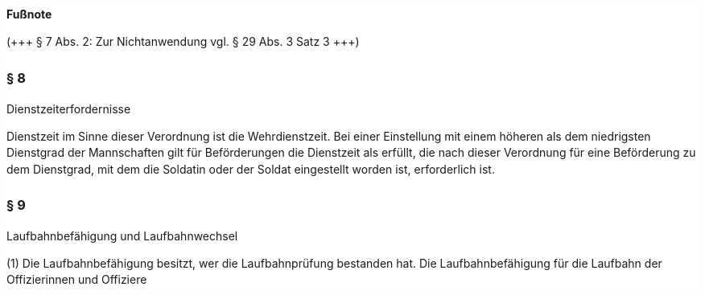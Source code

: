   
**Fußnote**

<div class="jnhtml">

<div>

<div class="jurAbsatz">

(+++ § 7 Abs. 2: Zur Nichtanwendung vgl. § 29 Abs. 3 Satz 3 +++)

</div>

</div>

</div>

</div>

<span id="BJNR122810021BJNE000900000.html"></span>

### § 8  
Dienstzeiterfordernisse

<div>

<div class="jnhtml">

<div>

<div class="jurAbsatz">

Dienstzeit im Sinne dieser Verordnung ist die Wehrdienstzeit. Bei einer
Einstellung mit einem höheren als dem niedrigsten Dienstgrad der
Mannschaften gilt für Beförderungen die Dienstzeit als erfüllt, die nach
dieser Verordnung für eine Beförderung zu dem Dienstgrad, mit dem die
Soldatin oder der Soldat eingestellt worden ist, erforderlich ist.

</div>

</div>

</div>

</div>

<span id="BJNR122810021BJNE001001377.html"></span>

### § 9  
Laufbahnbefähigung und Laufbahnwechsel

<div>

<div class="jnhtml">

<div>

<div class="jurAbsatz">

(1) Die Laufbahnbefähigung besitzt, wer die Laufbahnprüfung bestanden
hat. Die Laufbahnbefähigung für die Laufbahn der Offizierinnen und
Offiziere
